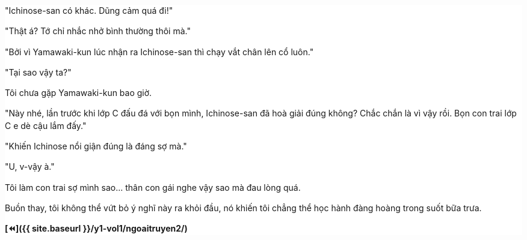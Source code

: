 \"Ichinose-san có khác. Dũng cảm quá đi!\"

\"Thật á? Tớ chỉ nhắc nhở bình thường thôi mà.\"

\"Bởi vì Yamawaki-kun lúc nhận ra Ichinose-san thì chạy vắt chân lên cổ luôn.\"

\"Tại sao vậy ta?\"

Tôi chưa gặp Yamawaki-kun bao giờ.

\"Này nhé, lần trước khi lớp C đấu đá với bọn mình, Ichinose-san đã hoà giải đúng không? Chắc chắn là vì vậy rồi. Bọn con trai lớp C e dè cậu lắm đấy.\"

\"Khiến Ichinose nổi giận đúng là đáng sợ mà.\"

\"U, v-vậy à.\"

Tôi làm con trai sợ mình sao... thân con gái nghe vậy sao mà đau lòng quá.

Buồn thay, tôi không thể vứt bỏ ý nghĩ này ra khỏi đầu, nó khiến tôi chẳng thể học hành đàng hoàng trong suốt bữa trưa.

**[⏪]({{ site.baseurl }}/y1-vol1/ngoaitruyen2/)**
